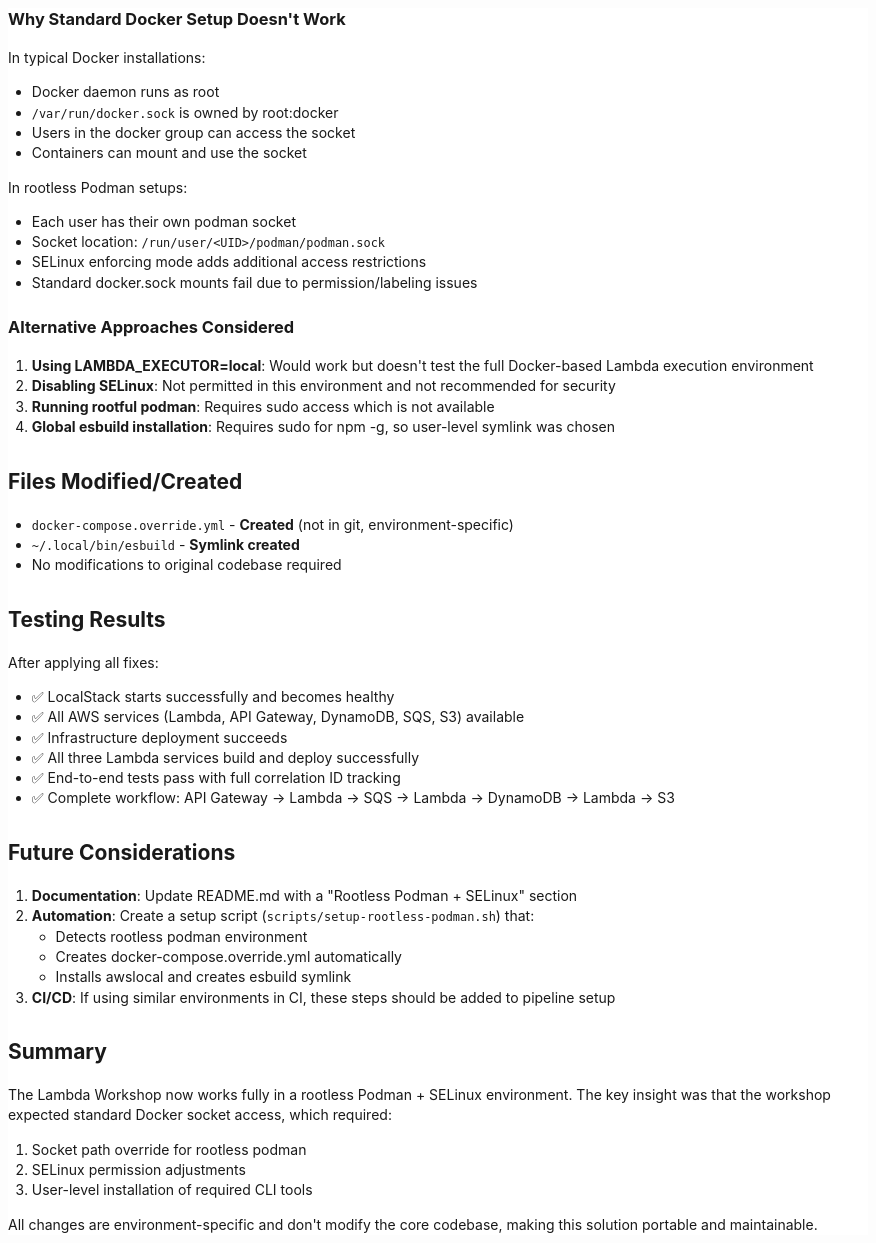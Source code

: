 ### Why Standard Docker Setup Doesn't Work

In typical Docker installations:
- Docker daemon runs as root
- `/var/run/docker.sock` is owned by root:docker
- Users in the docker group can access the socket
- Containers can mount and use the socket

In rootless Podman setups:
- Each user has their own podman socket
- Socket location: `/run/user/<UID>/podman/podman.sock`
- SELinux enforcing mode adds additional access restrictions
- Standard docker.sock mounts fail due to permission/labeling issues

### Alternative Approaches Considered

1. **Using LAMBDA_EXECUTOR=local**: Would work but doesn't test the full Docker-based Lambda execution environment
2. **Disabling SELinux**: Not permitted in this environment and not recommended for security
3. **Running rootful podman**: Requires sudo access which is not available
4. **Global esbuild installation**: Requires sudo for npm -g, so user-level symlink was chosen

## Files Modified/Created

- `docker-compose.override.yml` - **Created** (not in git, environment-specific)
- `~/.local/bin/esbuild` - **Symlink created**
- No modifications to original codebase required

## Testing Results

After applying all fixes:
- ✅ LocalStack starts successfully and becomes healthy
- ✅ All AWS services (Lambda, API Gateway, DynamoDB, SQS, S3) available
- ✅ Infrastructure deployment succeeds
- ✅ All three Lambda services build and deploy successfully
- ✅ End-to-end tests pass with full correlation ID tracking
- ✅ Complete workflow: API Gateway → Lambda → SQS → Lambda → DynamoDB → Lambda → S3

## Future Considerations

1. **Documentation**: Update README.md with a "Rootless Podman + SELinux" section
2. **Automation**: Create a setup script (`scripts/setup-rootless-podman.sh`) that:
   - Detects rootless podman environment
   - Creates docker-compose.override.yml automatically
   - Installs awslocal and creates esbuild symlink
3. **CI/CD**: If using similar environments in CI, these steps should be added to pipeline setup

## Summary

The Lambda Workshop now works fully in a rootless Podman + SELinux environment. The key insight was that the workshop expected standard Docker socket access, which required:
1. Socket path override for rootless podman
2. SELinux permission adjustments
3. User-level installation of required CLI tools

All changes are environment-specific and don't modify the core codebase, making this solution portable and maintainable.
